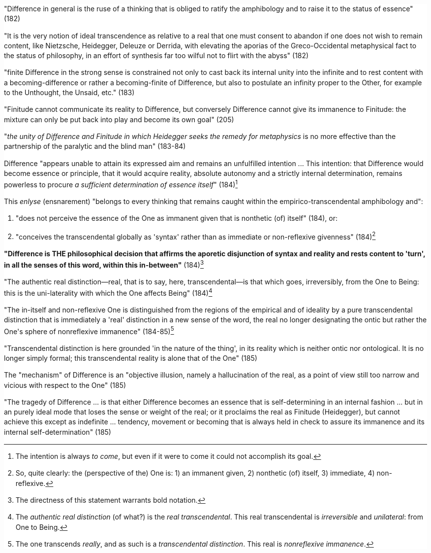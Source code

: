 "Difference in general is the ruse of a thinking that is obliged to ratify the amphibology and to raise it to the status of essence" (182)

"It is the very notion of ideal transcendence as relative to a real that one must consent to abandon if one does not wish to remain content, like Nietzsche, Heidegger, Deleuze or Derrida, with elevating the aporias of the Greco-Occidental metaphysical fact to the status of philosophy, in an effort of synthesis far too wilful not to flirt with the abyss" (182)

"finite Difference in the strong sense is constrained not only to cast back its internal unity into the infinite and to rest content with a becoming-difference or rather a becoming-finite of Difference, but also to postulate an infinity proper to the Other, for example to the Unthought, the Unsaid, etc." (183)

"Finitude cannot communicate its reality to Difference, but conversely Difference cannot give its immanence to Finitude: the mixture can only be put back into play and become its own goal" (205)

"*the unity of Difference and Finitude in which Heidegger seeks the remedy for metaphysics* is no more effective than the partnership of the paralytic and the blind man" (183-84)

Difference "appears unable to attain its expressed aim and remains an unfulfilled intention ... This intention: that Difference would become essence or principle, that it would acquire reality, absolute autonomy and a strictly internal determination, remains powerless to procure *a sufficient determination of essence itself*" (184)[^102]

[^102]: The intention is always *to come*, but even if it were to come it could not accomplish its goal.

This *enlyse* (ensnarement) "belongs to every thinking that remains caught within the empirico-transcendental amphibology and":

1. "does not perceive the essence of the One as immanent given that is nonthetic (of) itself" (184), or:

2. "conceives the transcendental globally as 'syntax' rather than as immediate or non-reflexive givenness" (184)[^103]

[^103]: So, quite clearly: the (perspective of the) One is: 1) an immanent given, 2) nonthetic (of) itself, 3) immediate, 4) non-reflexive.

**"Difference is THE philosophical decision that affirms the aporetic disjunction of syntax and reality and rests content to 'turn', in all the senses of this word, within this in-between"** (184)[^104]

[^104]: The directness of this statement warrants bold notation.

"The authentic real distinction—real, that is to say, here, transcendental—is that which goes, irreversibly, from the One to Being: this is the uni-laterality with which the One affects Being" (184)[^105]

[^105]: The *authentic real distinction* (of what?) is the *real transcendental*. This real transcendental is *irreversible* and *unilateral*: from One to Being.

"The in-itself and non-reflexive One is distinguished from the regions of the empirical and of ideality by a pure transcendental distinction that is immediately a 'real' distinction in a new sense of the word, the real no longer designating the ontic but rather the One's sphere of nonreflexive immanence" (184-85)[^106]

[^106]: The one transcends *really*, and as such is a *transcendental distinction*. This real is *nonreflexive immanence*.

"Transcendental distinction is here grounded 'in the nature of the thing', in its reality which is neither ontic nor ontological. It is no longer simply formal; this transcendental reality is alone that of the One" (185)

The "mechanism" of Difference is an "objective illusion, namely a hallucination of the real, as a point of view still too narrow and vicious with respect to the One" (185)

"The tragedy of Difference ... is that either Difference becomes an essence that is self-determining in an internal fashion ... but in an purely ideal mode that loses the sense or weight of the real; or it proclaims the real as Finitude (Heidegger), but cannot achieve this except as indefinite ... tendency, movement or becoming that is always held in check to assure its immanence and its internal self-determination" (185)


[^1]: Compare Meillassoux, *After Finitude*
[^2]: Meillassoux mounts the same critique of the school of Difference, ascribing the label "correlationist" to it. I have argued elsewhere that Meillassoux's position, though productive in other venues, is rather reductive with regard to these thinkers. I imagine Laruelle will encounter similar difficulties.
[^3]: I find such a practice repugnant, despite whatever theoretical point Laruelle might be trying to make. *Generous citational practice* in Haraway's manner is better.
[^4]: Ha! How often is this the work of philosophy. Compare Whitehead, *Process and Reality*, on "coherence."
[^5]: Indeed. But I would argue, following Haraway and Moten, that the *generous citational practice* that Laruelle eschews should instead be a practice of *debt*, of taking *more* debt, of refusing to *take credit*, i.e., to enter into the economy of subjectivization.
[^6]: Laruelle is anti-humanist but wants to retain a "positive essence" of the human. So he is resisting the impulse of the last "30 years" (1956-1986) to *deconstruct the human* and so *deny the human essence*. Most clearly: the death of the author. Both Barthes and Laruelle would be "anti-humanist," but where Barthes dissolves essence, Laruelle posits it.
[^7]: This is a terribly garbled passage. Laruelle claims that science, as opposed to philosophy, does not maintain the "unitary philosophical reduction" of the One and Being to each other. Thus, science is a thinking of "two principles, the One *and* Being. This (double) thinking Laruelle called *gnosis* in *Le Principe de Minorite*, recognizing a (presumably?) gnostic recognition of the irreducibility of Being to the One, or vice versa, while "Greco-Occidental fact" unites these two principles.
[^8]: Laruelle then produces another gnarly passage, saying, in summary, that Difference has *tried* to think the two principles but in order to reunite them (a contention against *dualism*), but ultimately could not, and so chose to "resum[e] the Greek state of the problem ... elevating it to the state of essence." This is a wide-ranging claim, though it is interesting to hear echoes of all the talk of "duplicities" and "dualities" in Foucault, Baudrillard, Derrida, etc.
[^9]: The gnostics were scientists! These are quite the provocative claims Laruelle is making.
[^10]: Ontological heresy: Being *and* One. Theological heresy: gnosticism. These claims rely heavily on *Orindary Man* and I feel my ignorance here. I only know gnosticism in the context of theology, so Laruelle's reading, here so quickly indicated, is decidedly idiosyncratic. The *unity* of ontology and theology in the philosophy of Difference is quite funny, however. Laruelle is telling the great critics of onto-theology that their work is, in fact, its apex.
[^11]: Deleuze and Guattari's *Kafka* was published the same year as this book.
[^12]: The same logic as articulated in Derrida, "Violence and Metaphysics."
[^13]: This is quite an insightful reading of Derrida. I believe a more thorough, and citationally generous, reading of Derrida would show him to be in allegiance with (at least some version of) Laruelle's own project.
[^14]: A lot of technical language here that I don't yet have. But, could it be the *domain of the multiple*, the void, in Badiou?
[^15]: So the second principle opposite the one, the diversity of a non-positional transcendence, is the "proper act" of the one. This sounds a lot like Badiou's "How to Begin with the Void," but it would take some doing to *concept-match* (keyi) these two texts.
[^16]: i.e., the passage from Hegel to Marx.
[^17]: Difference is the decision of *poststructuralism*, following Marxism, Existentialism, Structuralism.
[^18]: Is Laruelle merely describing the philosophical decision, so that he might demonstrate his non-philosophical method later? What he describes, put simply, is the dialogue of word and being, mind and reality—the correlation that Meillassoux critiques. I have endeavoured to situate the correlation in a subsequence, as a *product* or *consequence* of the emerging and abiding of being. The decision *happens*. It has *effects*. It produces *structures*. It remains to be seen how Laruelle responds to this state of affairs.
[^19]: Indeed, during my graduate studies, I wrote of difference as a *reciprocating function*.
[^20]: Compare Eco, *Semiotics and the Philosophy of Language*. Eco critiques the intension/extension divide, arguing for a single *continuum* of the real containing both signs and matter, or in Laruelle's terms, "syntax" and "real"—which is to say that *syntax is real*.
[^21]: Laruelle should really do a close reading here (though that may be coming...). This section suffers from a lack of specifics. Laruelle generalizes his subjects to the point that they become the "mélange" he criticizes. His use of Being and being (lower-case *b*, the ontic domain of beings) is loose, and lacks the rigor of Heidegger in *Being and Time*.
[^22]: "The Turning" has been an important essay for me, so these comments are beneficial.
[^23]: Laruelle distances himself from the correlation/decision, which I remarked upon in n.18 above.
[^24]: Indifference, that is, to the problem of the one and the many.
[^25]: A terribly nasty passage. 1) The One absolutely distinguishes *from itself* a domain of reality called effectivity; 2) this domain is the unitary combination of immanence and transcendence; 3) the model of every such possible combination is the one-and-the-many. Unfortunately, what Laruelle means by this is not yet clear, though the passage has the air of significance. One reading I can mount is the *unilateral* relation of the preindividual and individual in Simondon: the preindividual is the One that *distinguishes from itself* an effective domain of individuals. This is an asymmetrical, unilateral, and irreversible *duality*, to use Laruelle's terms, a duality insofar as it is *sequential*.
[^26]: As Simondon says, the individuation precedes the individual. So, then, if *what is* is conceived first and foremost as *unity*, then individuation is merely the *positing* of individuals. But, if individuation is *prior* to the individual, and the One is not conceptualized as unity, then the individuation is the unilateral *distinguishment* of individuals (which also renders them contingent in their foundation). Simondon's notion of the *conservation* of the preindividual likely problematizes this action, and we might need to introduce some Zizekian failure to Laruelle's One.
[^27]: Starting to see where this is going...
[^28]: That is, the *duel unity*.
[^29]: For instance, *being is rupture*, whereas more accurately, *beings* are the *consequence* of the rupture, upsurge, decompression of the preindividual. Laruelle's capitalization of Being is problematic. His Being is Heidegger's ontic *beings*.
[^30]: Laruelle's transcendental draws dangerously near the transcendental eye, but I am holding in mind Meillassoux ancestral as precisely the non-correlationist absolute that Laruelle seeks.
[^31]: Recalls Sartre's being-in-itself.
[^32]: Good.
[^33]: Oh.
[^34]: We already possess the point because it is a real absolute. Sure, whatever. Much more interesting: the One is not exhausted by the uses of Difference, just as Simondon's preindividual is not exhausted in a stroke by individuation!
[^35]: So the *point* is the condition for a non-alienated belonging-with, it would seem? How, precisely, this works I cannot quite say...
[^36]: The One is not A=A but merely A, for Laruelle. This is what Galloway has referred to as the "autistic" or "prophylactic" quality of the One.
[^37]: If we read this in Simondonian terms, as we have done above, this doesn't seem like much of a problem. The domain of Being and the domain of beings are, for Simondon, the preindividual and individuated domains, the domain of being and the domain of becoming. These stand in *temporal succession*. We cannot *get back to* the preindividual, but the individual is *unilaterally determined* by the preindividual, and so there is something informative in discussing it. Furthermore, the "guiding principle" of individuation, for Simondon, is "*that of the conservation of being through becoming.*" The One is conserved in Difference. In other words, the philosophers of difference are right in speaking of the "connecting leap," "continuing rupture," or "relay" that is split origin of being, because the being of which they speak is the ontic realm of difference and becoming, which is determined, in this way, as *differential*, and more, *multiple*. Perhaps Laruelle's problem is that his "science" is not all that scientifically informed.
[^38]: Laruelle undersells how radical this move is. Try introducing this idea to someone untrained in philosophy, and Laruelle's casual depiction of this school as halted and passé dissolves.
[^39]: We might say, the *in-turning* and *abiding* of being.
[^40]: And then Laruelle does.
[^41]: Though I myself am unschooled, such criticism would be improved by a dialogue with eastern philosophies which, in my limited exposure, prove far more nuanced on such matters of nothingness than most western philosophies.
[^42]: Perhaps this is my own convictions leading me to read Laruelle differently than he presents himself, but I feel as though his conflation of *his* One and the Heideggerian big-B Being is the problem. The One *cannot be* in the manner of Heidegger's Being, but that is because Heidegger *does not posit Being as the One*. Or at least, not in my reading. My reading of the One in Simondon's sense, as *supersatured solution* of the preindividual, a unity higher than unity, the radically interior in-itself in Sartre that is utterly glued to itself, has no difficulty *then* accounting for the emerging-abiding sway of Being (in Heidegger's sense), which is nothing but the *process* of the unfurling of (preindividual) Being as the *becoming* of beings (individuals). So perhaps, in this formula, the Being-beings *difference* is done away with, because beings *are* in the becoming of Being, and Being is expelled to the transphenomenal domain Sartre speaks of, but again, *this is no problem*. Heidegger teaches a *sense* of the *sway* of Being in beings, but we can never grasp Being because it is utterly withdrawn, while at the same time *here* in the becomings through which it is *conserved*. And why can we never grasp being? Because to *grasp*, and more so, to *see* and to *conceive* presupposes the domain of individuals as what Laruelle terms the domain of *effectivity*. Being as *preindividual one* is always withdrawn, utterly interior, and *not even tautological*. Is this not the kind of One that Laruelle seeks? And have we not already found it (though not without effort) in Heidegger, Sartre, and Simondon? The *transcendental interiorization* that is the individuation/process/becoming of Being in beings is therefore no problem, but instructive for *the world in which we, as individuals in becoming, live*.
[^43]: Heidegger says early in *Being and Time* that representation/objectivity/scientism is a subsidiary mode of conceptuality.
[^44]: Compare Baudrillard on the *torsion* or *torquing* of representation in Baudrillard, *Simulacra and Simulation*.
[^45]: The turning of being in becoming, process, individuation, can in fact lead us to a contemplative science (the paradox!) of *beings* as multiple and finite, a contemplate science that we can find in the philosophies of Badiou and Haraway and Latour. To take Badiou as an example here, the domain of effectivity (Laruelle) is the space between nothing/the void (ø) and the infinite, which is the domain of finitude/multiplicity. Badiou can conceive of these things together, while Laruelle gets stuck. Laruelle is trapped in the games of philosophy, while Badiou, through an actual engagement with science (mathematics), finds a more useful solution to the problem of this book. See "How to Begin with the Void," https://www.youtube.com/watch?v=I1G_SI1-W-4.
[^46]: Is Laruelle approaching a pluralism? I think not, but this paragraph is such a mess that it is hard to tell where he is positioning himself.
[^47]: No problem if Being as emerging-abiding sway is the transduction itself, Being-as-process, the becoming of being, and the One the preindividual which is temporally *before* Being and beings, and indeed, before the temporal as such (where *time* is the very decompression and upsurge of the original geometry before space-time itself).
[^48]: This is a good line that I will probably use in the future when speaking of philosophical violence.
[^49]: To turn Laruelle against himself, we can say of the finite/multiplicitous (Badiou) domain of effectivity (Laruelle) that it is a domain of *technical errancy* (Simondon/Axelos).
[^50]: Laruelle continues this sentence with some nonsense, so I have rendered it as such.
[^51]: In sum: withdrawal-difference-finitude = the Other; the Other = the real as cut-object; the real as cut-object = the real as finite-difference. This is the *imbrication*. Doing the "math" doesn't actually gain much, other than demonstrating how *vapid* much of Laruelle's prose is...
[^52]: This skirts a mis-reading of Heidegger, but can be clarified if we understand Laruelle's "objectivity globally" as the *there is* of Being in Heidegger.
[^53]: This is actually quite interesting. If we begin with Difference-Finitude, then beings in their "on-coming" (96) from Being are not irreal "cuts" in the ideal but *things*, real things. Beings thus "cease[] to be finite" because Being *is in them*, *is* them, and thus also Being is finitized. But because, for Laruelle, this is a reversible relation, Being raises this *real finitude* to the status of transcendental-ideal.
[^55]: In this way, we might say of difference that it is an *idiotic logos*.
[^56]: i.e., considering that Marxism materializes the dialectic.
[^57]: Contingency, inauthenticity, and the quotidian ground the philosophical gesture, the inaugural cut of decision, which is also the inauguration of difference, difference as the inaugural, errancy as the forgetting or drifting or dehiscence of being form itself.
[^58]: Laruelle finally points at his own position.
[^59]: A hundred pages in and *now* at last Laruelle speaks in his own voice.
[^60]: Laruelle wants to take that step.
[^61]: This first section of the chapter is very incisive.
[^62]: Indeed, in Derrida, "Violence and Metaphysics," he writes: "Are we Greeks? Are we Jews? But who, we? Are we (not a chronological, but a pre-logical question) *first* Jews or *first* Greeks?" Laruelle says that the Judaic element "has hardly, perhaps never, been taken into account, neither by him nor by those who make use ... of his project" (107). This is quite simply false. On the next page he even refers to "Violence and Metaphysics": "Derrida himself has read Levinas by showing how much Levinas still 'suffers' from a Greek symptomatic" (108). Did he forget to read the concluding paragraph?
[^63]: i.e., how is this mixture generalizable?
[^64]: Compare Harney and Moten on debt in *The Undercommons* and de Certeau on expertise in *The Practice of Everyday Life*. This is a *great* line on Laruelle's part.
[^65]: This language game I can dig. Also: Levinas is absolutely unthinkable. *Yes*. Until Laruelle, *Totality and Infinity* was, perhaps, the most punishing piece of philosophy I ever worked through.
[^66]: Compare Bandura on "reciprocal determinism."
[^67]: i.e., unlimited affirmation is cadaverous in the sense of cancer. Proliferation (the *etc.*) can become cancerous. Absolute expenditure becomes absolute constraint. This is the "*bind*, band, double band, double bind, and contra-bind" of which Derrida writes in *The Post Card*, p. 389.
[^68]: Laruelle really wants this concept to be adopted, but I don't find it that convincing in itself, though his reading of the double bind (and specifically, cadaverization) is compelling.
[^69]: The gist: Laruelle contends that Derrida's "double bind" is Derrida's articulation of the real and its syntax, the structure of stricture. But then, the one who deconstructs does so through the activity of the BWW, which, Laruelle has just shown, has the same structure as the DB/striction, but superior in power and abstraction. So Derrida *comes back to sign* the affirmation that is the decision/difference by way of a rendezvous with this BWW, which itself always operates by way of a rendezvous with the DB. So, Laruelle concludes, this is the fidelity of Differance to Difference, the purest, most abstract philosophy of difference there has been.
[^70]: The very violence Derrida critiques in Derrida, "Violence and Metaphysics."
[^71]: That is, the proliferation or dissemination of differance *in* presence.
[^72]: Non-thetic insofar as the immanent unity of the One is not something to *attend* to, but something like an element or atmosphere.
[^73]: This is reminiscent of the naive contact with the world that we see in Merleau-Ponty.
[^74]: Confirms the One as an *element*.
[^75]: Very Parminedean.
[^76]: Thereby passing beyond structuralism (centre) and deconstruction (mixture) to science (indivision).
[^77]: The *immediate givens of the One* and the *space of multiplicity specific to the One*—these are resonant ideas sure to be elaborated...
[^78]: If I am reading correctly in the *mystic* we have three terms: 1) immediate givenness of the One, 2) the Other as the givenness of Indivision, 3) the All. How are the One and the All distinct? Is the All the One in relation of alterity with the Other?
[^79]: Laruelle equates Being and All, so, then, the formula in the prior note is that of One(Other | All) where the *Other* (as Indivision being-given to me?) is separate from the All (Being in beings, the Being of beings, all being(s)). Reductively, this seems just a variant of the subject and object formula?
[^80]: What is here guaranteed is still not entirely clear, nor is it clear why such thinking would be *desirable*.
[^81]: Such an attack would be *interminable*, as we saw in the chapter on Derrida.
[^82]: Perhaps my struggle is Laruelle lack of *definition* of what the One *really is*. Hopefully this is still to come...
[^83]: This sounds quite a lot like a mystic *common sense*. Heidegger's passion for *the Thing* but with the transcendence of Being as such done away with. We have *transcendents* without *transcendence* (or *existents* without *existence*). I can see the benefit of the One abandon to immanent embrace, but... Laruelle is not convincing in his claims to originality.
[^84]: So now *we* are the One, and Difference *we are not*.
[^85]: Okay... perhaps echoes of the preindividual in Simondon, which is not exhausted in individuals (differentiations?). At present, Laruelle's One remains a pure postulate, a metaphysical unverifiable.
[^86]: At times Plotinian, at times quite plain: now the One is *the non-reflexive transcendental experience of immanence*. Though, quite plain, this definition neverthless approaches absurdity.
[^87]: These pairs are consequences of the differential cut/decision that instantiates the syntax/real divide.
[^88]: I think Latour and Stengers would disagree, at least in part. Science is always a selection, a bracketing of phenomena, thereby constituting its object. How much science has Laruelle actually *done*, I wonder?
[^89]: Sure. Because, as the philosophies of difference have demonstrated, Representation is false.
[^90]: Ugh. I am not convinced, nor do I like where this argument is going... I do not see the *why*, the motivation, for Laruelle's position. *What stakes?*
[^91]: Indeed, in Sartre, Being is *transphenomenal*, and is only encountered in phenomenal, *concrete* beings.
[^92]: In essence being the essencing of a thing, the essence of Being is its *be-ing* in beings. This tautology is the operation of Difference which, Laruelle argues, prevents Heidegger from a complete resolution of the One-many problematic, that is, that Being, beings, and be-ing are *One*. I can grasp this point, at least.
[^93]: Relates by way of ur-difference, the ontological difference between Being and beings.
[^94]: I noted a similarity in terms with Bandura in note 66 above, but I think this similarity is only superficial.
[^95]: Good question Laruelle! Please continue.
[^96]: Alright, I can grasp these stakes.
[^97]: I am excited for Laruelle to explain the intuitive and the given in terms of his vision-in-One...
[^98]: Derrida's logic of the originary supplement ultimately produces its own violence, positioning itself as transcendental signified while obscuring this very positioning.
[^99]: i.e., Difference *as* absolute-relative transcendental *is* the indivision of the empirical (their founding in the non-origin of difference), but it absolves itself of/as this origin by attributing itself (difference-differentiating, auto-position and auto-foundation) to the existents in which it manifests.
[^100]: Dang. Every now and again Laruelle is good.
[^101]: i.e., the world as both *workshop* and the *there* of disclosure.